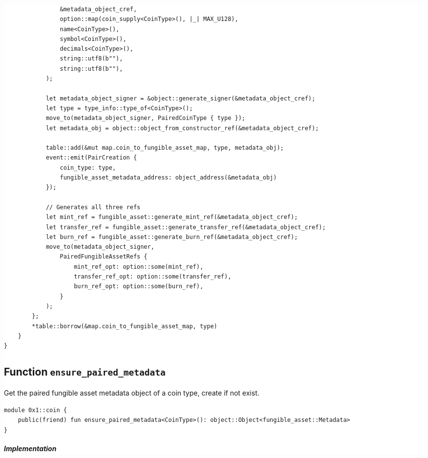 ```move
                &metadata_object_cref,
                option::map(coin_supply<CoinType>(), |_| MAX_U128),
                name<CoinType>(),
                symbol<CoinType>(),
                decimals<CoinType>(),
                string::utf8(b""),
                string::utf8(b""),
            );

            let metadata_object_signer = &object::generate_signer(&metadata_object_cref);
            let type = type_info::type_of<CoinType>();
            move_to(metadata_object_signer, PairedCoinType { type });
            let metadata_obj = object::object_from_constructor_ref(&metadata_object_cref);

            table::add(&mut map.coin_to_fungible_asset_map, type, metadata_obj);
            event::emit(PairCreation {
                coin_type: type,
                fungible_asset_metadata_address: object_address(&metadata_obj)
            });

            // Generates all three refs
            let mint_ref = fungible_asset::generate_mint_ref(&metadata_object_cref);
            let transfer_ref = fungible_asset::generate_transfer_ref(&metadata_object_cref);
            let burn_ref = fungible_asset::generate_burn_ref(&metadata_object_cref);
            move_to(metadata_object_signer,
                PairedFungibleAssetRefs {
                    mint_ref_opt: option::some(mint_ref),
                    transfer_ref_opt: option::some(transfer_ref),
                    burn_ref_opt: option::some(burn_ref),
                }
            );
        };
        *table::borrow(&map.coin_to_fungible_asset_map, type)
    }
}
```


<a id="0x1_coin_ensure_paired_metadata"></a>

## Function `ensure_paired_metadata`

Get the paired fungible asset metadata object of a coin type, create if not exist.


```move
module 0x1::coin {
    public(friend) fun ensure_paired_metadata<CoinType>(): object::Object<fungible_asset::Metadata>
}
```


##### Implementation
